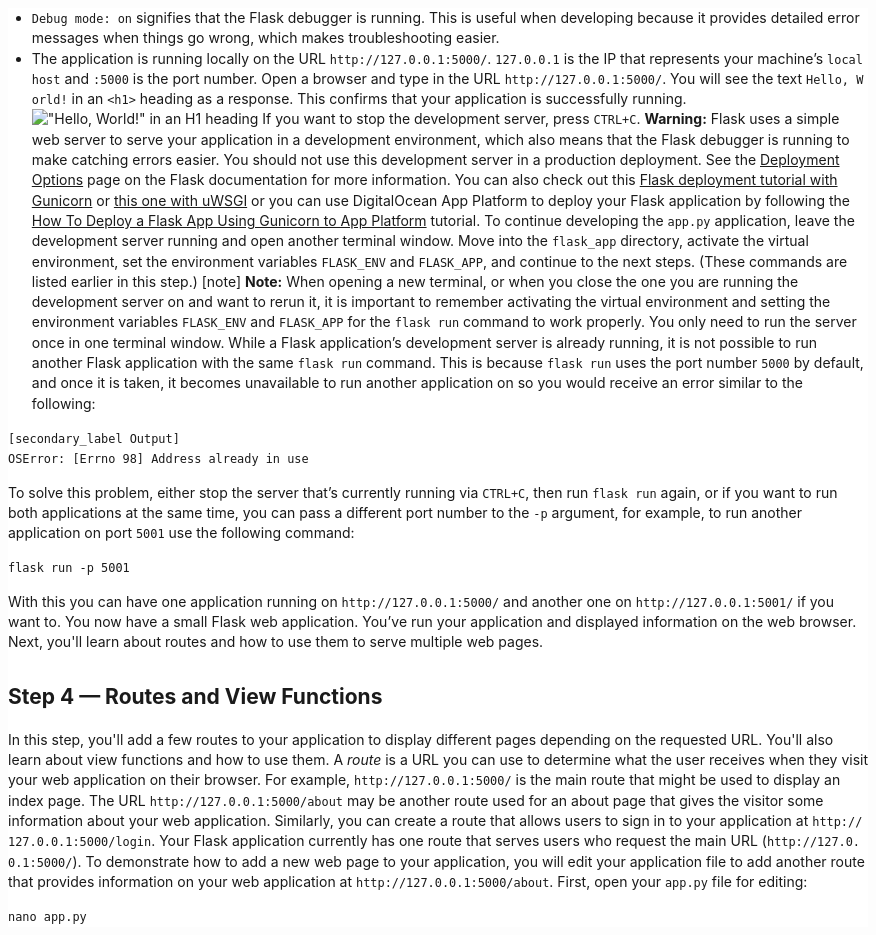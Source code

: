 * `Debug mode: on` signifies that the Flask debugger is running. This is useful when developing because it provides detailed error messages when things go wrong, which makes troubleshooting easier.
* The application is running locally on the URL `http://127.0.0.1:5000/`. `127.0.0.1` is the IP that represents your machine’s `localhost` and `:5000` is the port number.
Open a browser and type in the URL `http://127.0.0.1:5000/`. You will see the text `Hello, World!` in an `<h1>` heading as a response. This confirms that your application is successfully running.
!["Hello, World!" in an H1 heading](https://assets.digitalocean.com/67944/5ZfzDxh.png)
If you want to stop the development server, press `CTRL+C`.
**Warning:** Flask uses a simple web server to serve your application in a development environment, which also means that the Flask debugger is running to make catching errors easier. You should not use this development server in a production deployment. See the [Deployment Options](https://flask.palletsprojects.com/en/2.0.x/deploying/) page on the Flask documentation for more information. You can also check out this [Flask deployment tutorial with Gunicorn](https://www.digitalocean.com/community/tutorials/how-to-serve-flask-applications-with-gunicorn-and-nginx-on-ubuntu-20-04) or [this one with uWSGI](https://www.digitalocean.com/community/tutorials/how-to-serve-flask-applications-with-uwsgi-and-nginx-on-ubuntu-20-04) or you can use DigitalOcean App Platform to deploy your Flask application by following the [How To Deploy a Flask App Using Gunicorn to App Platform](https://www.digitalocean.com/community/tutorials/how-to-deploy-a-flask-app-using-gunicorn-to-app-platform) tutorial.
To continue developing the `app.py` application, leave the development server running and open another terminal window. Move into the `flask_app` directory, activate the virtual environment, set the environment variables `FLASK_ENV` and `FLASK_APP`, and continue to the next steps. (These commands are listed earlier in this step.)
[note]
**Note:** When opening a new terminal, or when you close the one you are running the development server on and want to rerun it, it is important to remember activating the virtual environment and setting the environment variables `FLASK_ENV` and `FLASK_APP` for the `flask run` command to work properly.
You only need to run the server once in one terminal window.
While a Flask application’s development server is already running, it is not possible to run another Flask application with the same `flask run` command. This is because `flask run` uses the port number `5000` by default, and once it is taken, it becomes unavailable to run another application on so you would receive an error similar to the following:
```
[secondary_label Output]
OSError: [Errno 98] Address already in use
```
To solve this problem, either stop the server that’s currently running via `CTRL+C`, then run `flask run` again, or if you want to run both applications at the same time, you can pass a different port number to the `-p` argument, for example, to run another application on port `5001` use the following command:
```custom_prefix((env)sammy@localhost:$)
flask run -p 5001
```
With this you can have one application running on `http://127.0.0.1:5000/` and another one on `http://127.0.0.1:5001/` if you want to.
You now have a small Flask web application. You’ve run your application and displayed information on the web browser. Next, you'll learn about routes and how to use them to serve multiple web pages.
## Step 4 — Routes and View Functions
In this step, you'll add a few routes to your application to display different pages depending on the requested URL. You'll also learn about view functions and how to use them.
A *route* is a URL you can use to determine what the user receives when they visit your web application on their browser. For example, `http://127.0.0.1:5000/` is the main route that might be used to display an index page. The URL `http://127.0.0.1:5000/about` may be another route used for an about page that gives the visitor some information about your web application. Similarly, you can create a route that allows users to sign in to your application at `http://127.0.0.1:5000/login`.
Your Flask application currently has one route that serves users who request the main URL (`http://127.0.0.1:5000/`). To demonstrate how to add a new web page to your application, you will edit your application file to add another route that provides information on your web application at `http://127.0.0.1:5000/about`.
First, open your `app.py` file for editing:
```custom_prefix((env)sammy@localhost:$)
nano app.py
```